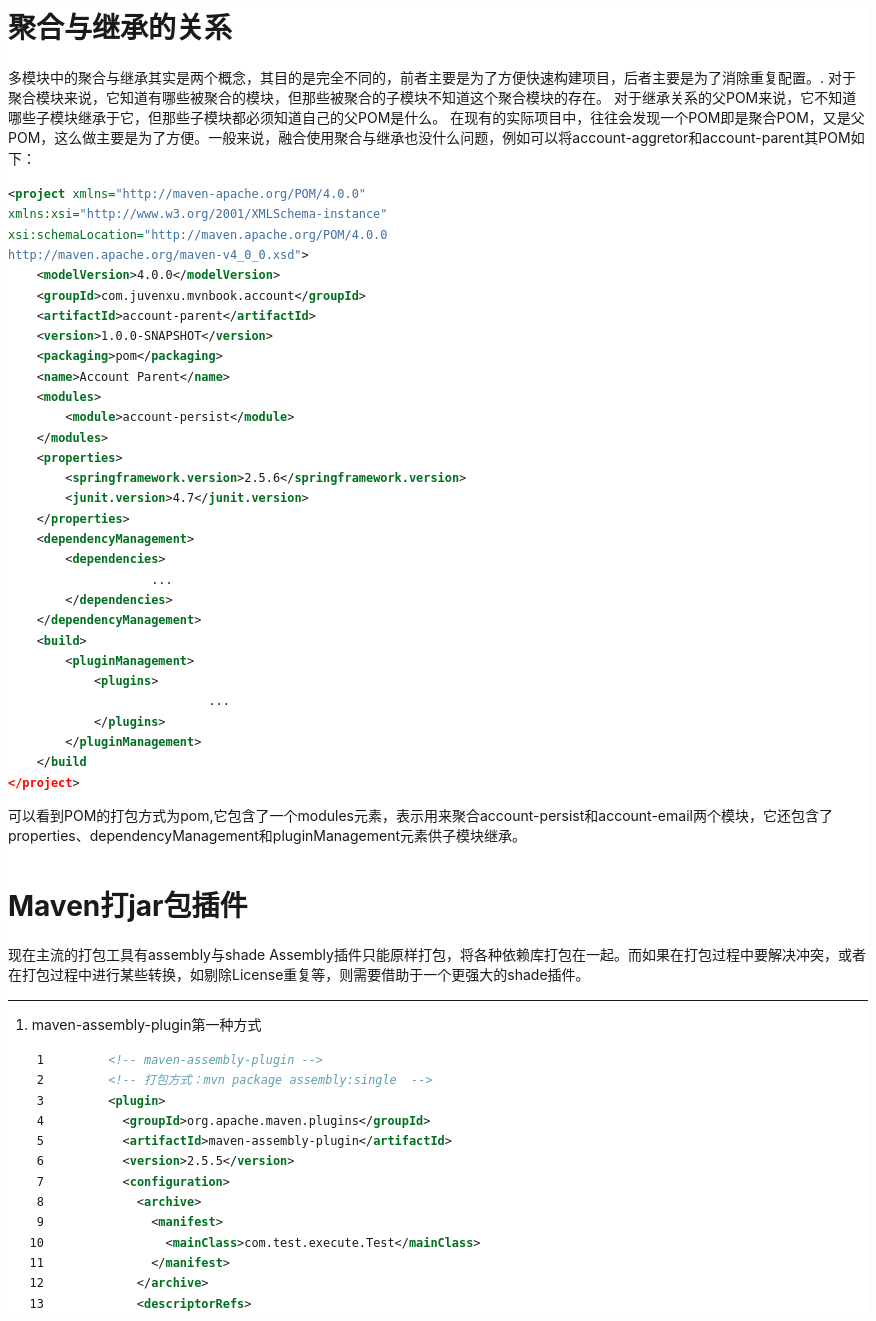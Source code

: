 # 聚合与继承的关系
多模块中的聚合与继承其实是两个概念，其目的是完全不同的，前者主要是为了方便快速构建项目，后者主要是为了消除重复配置。.
对于聚合模块来说，它知道有哪些被聚合的模块，但那些被聚合的子模块不知道这个聚合模块的存在。
对于继承关系的父POM来说，它不知道哪些子模块继承于它，但那些子模块都必须知道自己的父POM是什么。
在现有的实际项目中，往往会发现一个POM即是聚合POM，又是父POM，这么做主要是为了方便。一般来说，融合使用聚合与继承也没什么问题，例如可以将account-aggretor和account-parent其POM如下：
```xml
<project xmlns="http://maven-apache.org/POM/4.0.0"
xmlns:xsi="http://www.w3.org/2001/XMLSchema-instance"
xsi:schemaLocation="http://maven.apache.org/POM/4.0.0
http://maven.apache.org/maven-v4_0_0.xsd">
    <modelVersion>4.0.0</modelVersion>
    <groupId>com.juvenxu.mvnbook.account</groupId>
    <artifactId>account-parent</artifactId>
    <version>1.0.0-SNAPSHOT</version>
    <packaging>pom</packaging>
    <name>Account Parent</name>
    <modules>
        <module>account-persist</module>
    </modules>
    <properties>
        <springframework.version>2.5.6</springframework.version>
        <junit.version>4.7</junit.version>
    </properties>
    <dependencyManagement>
        <dependencies>
					...
        </dependencies>
    </dependencyManagement>
    <build>
        <pluginManagement>
            <plugins>
							...
            </plugins>
        </pluginManagement>
    </build
</project>
```
可以看到POM的打包方式为pom,它包含了一个modules元素，表示用来聚合account-persist和account-email两个模块，它还包含了properties、dependencyManagement和pluginManagement元素供子模块继承。



# Maven打jar包插件
现在主流的打包工具有assembly与shade
Assembly插件只能原样打包，将各种依赖库打包在一起。而如果在打包过程中要解决冲突，或者在打包过程中进行某些转换，如剔除License重复等，则需要借助于一个更强大的shade插件。
***
1. maven-assembly-plugin第一种方式
```xml
    1 	      <!-- maven-assembly-plugin -->
    2 	      <!-- 打包方式：mvn package assembly:single  -->
    3 	      <plugin>
    4 	        <groupId>org.apache.maven.plugins</groupId>
    5 	        <artifactId>maven-assembly-plugin</artifactId>
    6 	        <version>2.5.5</version>
    7 	        <configuration>
    8 	          <archive>
    9 	            <manifest>
   10 	              <mainClass>com.test.execute.Test</mainClass>
   11 	            </manifest>
   12 	          </archive>
   13 	          <descriptorRefs>
```